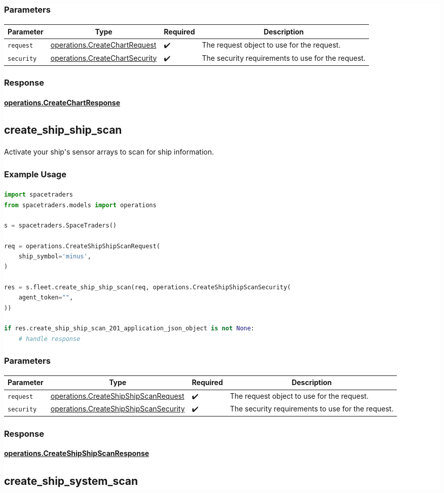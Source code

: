 ### Parameters

| Parameter                                                                        | Type                                                                             | Required                                                                         | Description                                                                      |
| -------------------------------------------------------------------------------- | -------------------------------------------------------------------------------- | -------------------------------------------------------------------------------- | -------------------------------------------------------------------------------- |
| `request`                                                                        | [operations.CreateChartRequest](../../models/operations/createchartrequest.md)   | :heavy_check_mark:                                                               | The request object to use for the request.                                       |
| `security`                                                                       | [operations.CreateChartSecurity](../../models/operations/createchartsecurity.md) | :heavy_check_mark:                                                               | The security requirements to use for the request.                                |


### Response

**[operations.CreateChartResponse](../../models/operations/createchartresponse.md)**


## create_ship_ship_scan

Activate your ship's sensor arrays to scan for ship information.

### Example Usage

```python
import spacetraders
from spacetraders.models import operations

s = spacetraders.SpaceTraders()

req = operations.CreateShipShipScanRequest(
    ship_symbol='minus',
)

res = s.fleet.create_ship_ship_scan(req, operations.CreateShipShipScanSecurity(
    agent_token="",
))

if res.create_ship_ship_scan_201_application_json_object is not None:
    # handle response
```

### Parameters

| Parameter                                                                                      | Type                                                                                           | Required                                                                                       | Description                                                                                    |
| ---------------------------------------------------------------------------------------------- | ---------------------------------------------------------------------------------------------- | ---------------------------------------------------------------------------------------------- | ---------------------------------------------------------------------------------------------- |
| `request`                                                                                      | [operations.CreateShipShipScanRequest](../../models/operations/createshipshipscanrequest.md)   | :heavy_check_mark:                                                                             | The request object to use for the request.                                                     |
| `security`                                                                                     | [operations.CreateShipShipScanSecurity](../../models/operations/createshipshipscansecurity.md) | :heavy_check_mark:                                                                             | The security requirements to use for the request.                                              |


### Response

**[operations.CreateShipShipScanResponse](../../models/operations/createshipshipscanresponse.md)**


## create_ship_system_scan
